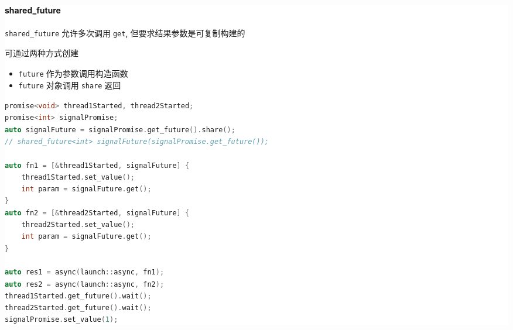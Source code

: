 #### shared_future

`shared_future` 允许多次调用 `get`, 但要求结果参数是可复制构建的

可通过两种方式创建

* `future` 作为参数调用构造函数
* `future` 对象调用 `share` 返回

```c++
promise<void> thread1Started, thread2Started;
promise<int> signalPromise;
auto signalFuture = signalPromise.get_future().share();
// shared_future<int> signalFuture(signalPromise.get_future());

auto fn1 = [&thread1Started, signalFuture] {
    thread1Started.set_value();
    int param = signalFuture.get();
}
auto fn2 = [&thread2Started, signalFuture] {
    thread2Started.set_value();
    int param = signalFuture.get();
}

auto res1 = async(launch::async, fn1);
auto res2 = async(launch::async, fn2);
thread1Started.get_future().wait();
thread2Started.get_future().wait();
signalPromise.set_value(1);
```
